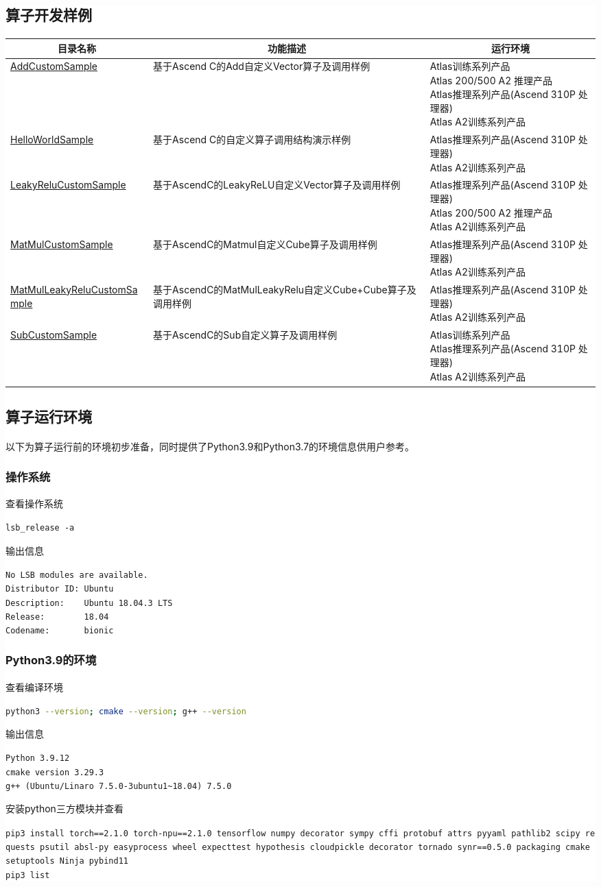 ## 算子开发样例
|  目录名称                                                   |  功能描述                                              |  运行环境 |
| ------------------------------------------------------------ | ---------------------------------------------------- | -- |
| [AddCustomSample](./AddCustomSample) | 基于Ascend C的Add自定义Vector算子及调用样例 | Atlas训练系列产品<br>Atlas 200/500 A2 推理产品<br>Atlas推理系列产品(Ascend 310P 处理器)<br>Atlas A2训练系列产品 |
| [HelloWorldSample](./HelloWorldSample) | 基于Ascend C的自定义算子调用结构演示样例 |Atlas推理系列产品(Ascend 310P 处理器)<br>Atlas A2训练系列产品 |
| [LeakyReluCustomSample](./LeakyReluCustomSample) | 基于AscendC的LeakyReLU自定义Vector算子及调用样例 |Atlas推理系列产品(Ascend 310P 处理器)<br>Atlas 200/500 A2 推理产品<br>Atlas A2训练系列产品|
| [MatMulCustomSample](./MatMulCustomSample) | 基于AscendC的Matmul自定义Cube算子及调用样例 | Atlas推理系列产品(Ascend 310P 处理器)<br>Atlas A2训练系列产品 |
| [MatMulLeakyReluCustomSample](./MatMulLeakyReluCustomSample) | 基于AscendC的MatMulLeakyRelu自定义Cube+Cube算子及调用样例 | Atlas推理系列产品(Ascend 310P 处理器)<br>Atlas A2训练系列产品 |
| [SubCustomSample](./SubCustomSample) | 基于AscendC的Sub自定义算子及调用样例 |Atlas训练系列产品<br>Atlas推理系列产品(Ascend 310P 处理器)<br>Atlas A2训练系列产品 |

## 算子运行环境
以下为算子运行前的环境初步准备，同时提供了Python3.9和Python3.7的环境信息供用户参考。
### 操作系统
查看操作系统

```
lsb_release -a
```
输出信息

```
No LSB modules are available.
Distributor ID: Ubuntu
Description:    Ubuntu 18.04.3 LTS
Release:        18.04
Codename:       bionic
```
### Python3.9的环境
查看编译环境

```bash
python3 --version; cmake --version; g++ --version
```

输出信息

```log
Python 3.9.12
cmake version 3.29.3
g++ (Ubuntu/Linaro 7.5.0-3ubuntu1~18.04) 7.5.0
```

安装python三方模块并查看

```bash
pip3 install torch==2.1.0 torch-npu==2.1.0 tensorflow numpy decorator sympy cffi protobuf attrs pyyaml pathlib2 scipy requests psutil absl-py easyprocess wheel expecttest hypothesis cloudpickle decorator tornado synr==0.5.0 packaging cmake setuptools Ninja pybind11
pip3 list
```

